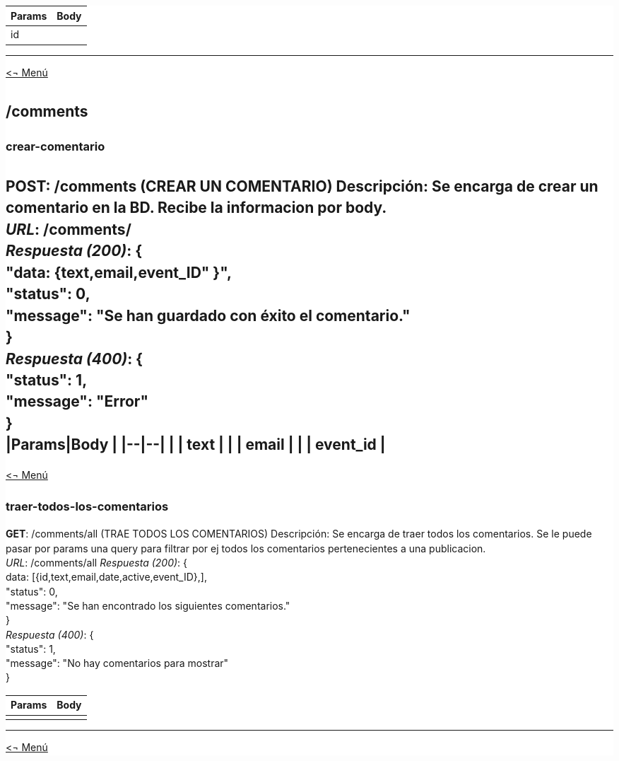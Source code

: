 |Params|Body  |
|--|--|
| id |  |
---
[<¬ Menú](#inicio)

## /comments
### crear-comentario
**POST**:  /comments (CREAR UN COMENTARIO)
	Descripción: Se encarga de crear un comentario en la BD. Recibe la informacion por body.<br>
	*URL*: /comments/<br>
	*Respuesta (200)*: {<br>
  "data: {text,email,event_ID"
  }",	<br>
  "status": 0,<br>
  "message": "Se han guardado con éxito el comentario."<br>
}<br>
	*Respuesta (400)*: {<br>
	"status": 1,<br>
	"message": "Error"<br>
	}<br>
|Params|Body  |
|--|--|
|  | text |
|  | email |
|  | event_id |
---
[<¬ Menú](#inicio)

### traer-todos-los-comentarios
**GET**:  /comments/all (TRAE TODOS LOS COMENTARIOS)
	Descripción: Se encarga de traer todos los comentarios. Se le puede pasar por params una query para filtrar por ej todos los comentarios pertenecientes a una publicacion.<br>
	*URL*: /comments/all
	*Respuesta (200)*: {<br>
	data: [{id,text,email,date,active,event_ID},],<br>
  		"status": 0,<br>
  		"message": "Se han encontrado los siguientes comentarios."<br>
	}<br>
	*Respuesta (400)*: {<br>
	"status": 1,<br>
	"message": "No hay comentarios para mostrar"<br>
	}<br>

|Params|Body  |
|--|--|
|  |  |
---
[<¬ Menú](#inicio)
